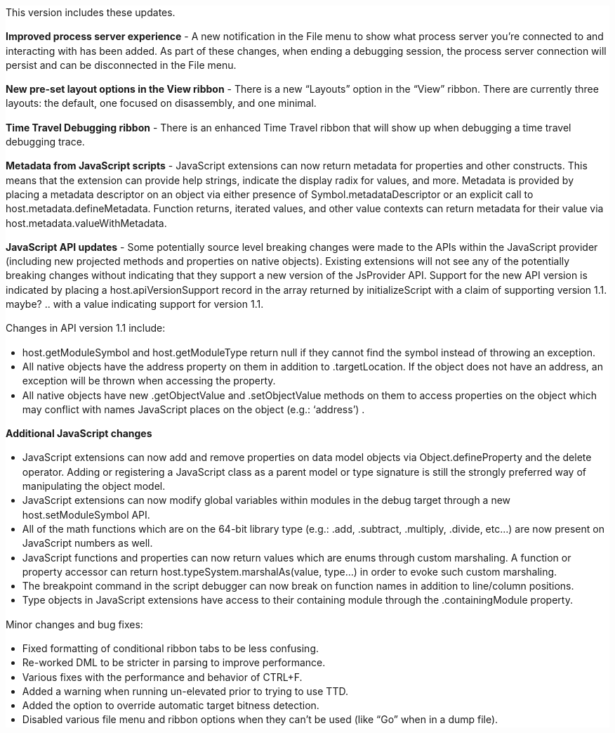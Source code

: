 This version includes these updates.

**Improved process server experience** -  A new notification in the File menu to show what process server you’re connected to and interacting with has been added. As part of these changes, when ending a debugging session, the process server connection will persist and can be disconnected in the File menu.

**New pre-set layout options in the View ribbon** - There is a new “Layouts” option in the “View” ribbon. There are currently three layouts: the default, one focused on disassembly, and one minimal. 

**Time Travel Debugging ribbon** - There is an enhanced Time Travel ribbon that will show up when debugging a time travel debugging trace.

**Metadata from JavaScript scripts** - JavaScript extensions can now return metadata for properties and other constructs. This means that the extension can provide help strings, indicate the display radix for values, and more. Metadata is provided by placing a metadata descriptor on an object via either presence of Symbol.metadataDescriptor or an explicit call to host.metadata.defineMetadata. Function returns, iterated values, and other value contexts can return metadata for their value via host.metadata.valueWithMetadata.

**JavaScript API updates** - Some potentially source level breaking changes were made to the APIs within the JavaScript provider (including new projected methods and properties on native objects). Existing extensions will not see any of the potentially breaking changes without indicating that they support a new version of the JsProvider API. Support for the new API version is indicated by placing a host.apiVersionSupport record in the array returned by initializeScript with a claim of supporting version 1.1. maybe? .. with a value indicating support for version 1.1.

Changes in API version 1.1 include:

- host.getModuleSymbol and host.getModuleType return null if they cannot find the symbol instead of throwing an exception.
- All native objects have the address property on them in addition to .targetLocation. If the object does not have an address, an exception will be thrown when accessing the property.
- All native objects have new .getObjectValue and .setObjectValue methods on them to access properties on the object which may conflict with names JavaScript places on the object (e.g.: ‘address’) .

**Additional JavaScript changes**

- JavaScript extensions can now add and remove properties on data model objects via Object.defineProperty and the delete operator. Adding or registering a JavaScript class as a parent model or type signature is still the strongly preferred way of manipulating the object model.
- JavaScript extensions can now modify global variables within modules in the debug target through a new host.setModuleSymbol API.
- All of the math functions which are on the 64-bit library type (e.g.: .add, .subtract, .multiply, .divide, etc…) are now present on JavaScript numbers as well.
- JavaScript functions and properties can now return values which are enums through custom marshaling. A function or property accessor can return host.typeSystem.marshalAs(value, type…) in order to evoke such custom marshaling.
- The breakpoint command in the script debugger can now break on function names in addition to line/column positions.
- Type objects in JavaScript extensions have access to their containing module through the .containingModule property.

Minor changes and bug fixes:

- Fixed formatting of conditional ribbon tabs to be less confusing.
- Re-worked DML to be stricter in parsing to improve performance.
- Various fixes with the performance and behavior of CTRL+F.
- Added a warning when running un-elevated prior to trying to use TTD.
- Added the option to override automatic target bitness detection.
- Disabled various file menu and ribbon options when they can’t be used (like “Go” when in a dump file).
